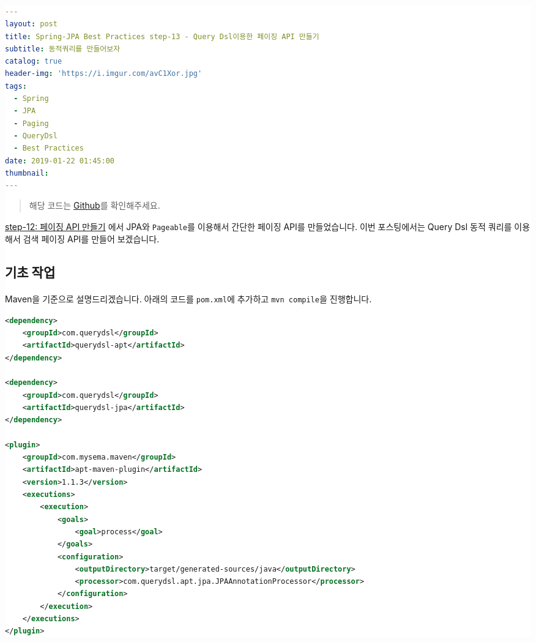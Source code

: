 ```yaml
---
layout: post
title: Spring-JPA Best Practices step-13 - Query Dsl이용한 페이징 API 만들기
subtitle: 동적쿼리를 만들어보자
catalog: true
header-img: 'https://i.imgur.com/avC1Xor.jpg'
tags:
  - Spring
  - JPA
  - Paging
  - QueryDsl
  - Best Practices
date: 2019-01-22 01:45:00
thumbnail:
---
```



> 해당 코드는 [Github](https://github.com/cheese10yun/spring-jpa-best-practices)를 확인해주세요.


[step-12: 페이징 API 만들기](https://github.com/cheese10yun/spring-jpa-best-practices/blob/master/doc/step-12.md) 에서 JPA와 `Pageable`를 이용해서 간단한 페이징 API를 만들었습니다. 이번 포스팅에서는 Query Dsl 동적 쿼리를 이용해서 검색 페이징 API를 만들어 보겠습니다.

## 기초 작업

Maven을 기준으로 설명드리겠습니다. 아래의 코드를 `pom.xml`에 추가하고 `mvn compile`을 진행합니다.
```xml
<dependency>
    <groupId>com.querydsl</groupId>
    <artifactId>querydsl-apt</artifactId>
</dependency>

<dependency>
    <groupId>com.querydsl</groupId>
    <artifactId>querydsl-jpa</artifactId>
</dependency>

<plugin>
    <groupId>com.mysema.maven</groupId>
    <artifactId>apt-maven-plugin</artifactId>
    <version>1.1.3</version>
    <executions>
        <execution>
            <goals>
                <goal>process</goal>
            </goals>
            <configuration>
                <outputDirectory>target/generated-sources/java</outputDirectory>
                <processor>com.querydsl.apt.jpa.JPAAnnotationProcessor</processor>
            </configuration>
        </execution>
    </executions>
</plugin>
```
